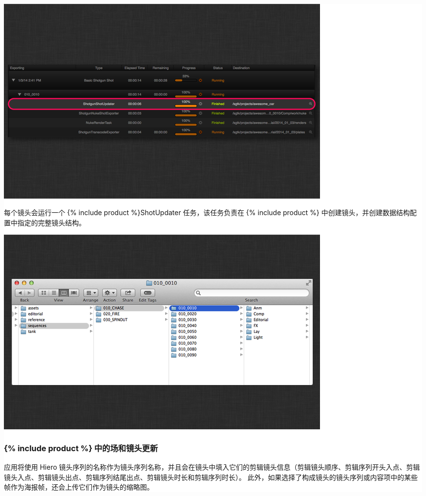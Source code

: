 ![export_queue](../images/apps/hiero-export_queue.png)

每个镜头会运行一个 {% include product %}ShotUpdater 任务，该任务负责在 {% include product %} 中创建镜头，并创建数据结构配置中指定的完整镜头结构。

![查找器](../images/apps/hiero-finder.png)

### {% include product %} 中的场和镜头更新

应用将使用 Hiero 镜头序列的名称作为镜头序列名称，并且会在镜头中填入它们的剪辑镜头信息（剪辑镜头顺序、剪辑序列开头入点、剪辑镜头入点、剪辑镜头出点、剪辑序列结尾出点、剪辑镜头时长和剪辑序列时长）。 此外，如果选择了构成镜头的镜头序列或内容项中的某些帧作为海报帧，还会上传它们作为镜头的缩略图。
